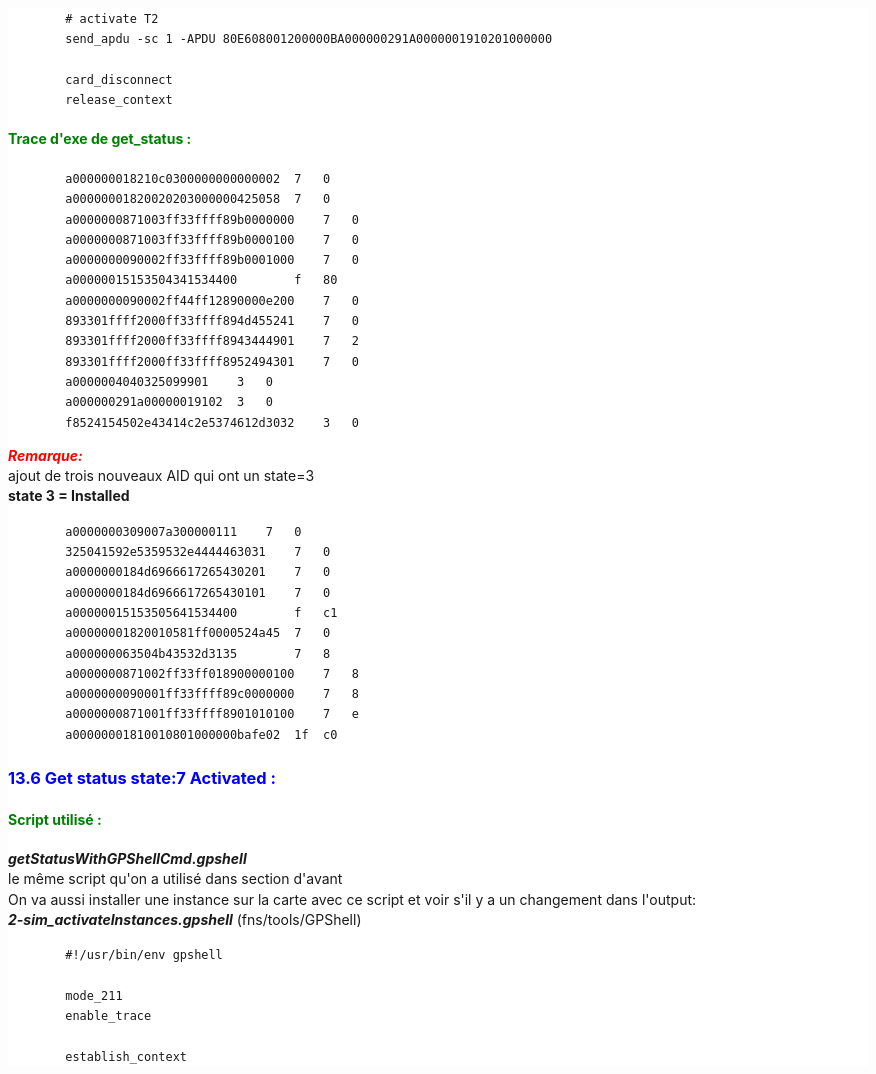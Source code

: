             # activate T2
            send_apdu -sc 1 -APDU 80E608001200000BA000000291A0000001910201000000
            
            card_disconnect
            release_context
#### <span style="color:green">Trace d'exe de get_status :</span>
            a000000018210c0300000000000002	7	0
            a00000001820020203000000425058	7	0
            a0000000871003ff33ffff89b0000000	7	0
            a0000000871003ff33ffff89b0000100	7	0
            a0000000090002ff33ffff89b0001000	7	0
            a00000015153504341534400		f	80
            a0000000090002ff44ff12890000e200	7	0
            893301ffff2000ff33ffff894d455241	7	0
            893301ffff2000ff33ffff8943444901	7	2
            893301ffff2000ff33ffff8952494301	7	0
            a0000004040325099901	3	0
            a000000291a00000019102	3	0
            f8524154502e43414c2e5374612d3032	3	0
<span style="color:red"> **_Remarque:_**</span><br>
ajout de trois nouveaux AID qui ont un state=3<br>
**state 3 = Installed**<br>

            a0000000309007a300000111	7	0
            325041592e5359532e4444463031	7	0
            a0000000184d6966617265430201	7	0
            a0000000184d6966617265430101	7	0
            a00000015153505641534400		f	c1
            a00000001820010581ff0000524a45	7	0
            a000000063504b43532d3135		7	8
            a0000000871002ff33ff018900000100	7	8
            a0000000090001ff33ffff89c0000000	7	8
            a0000000871001ff33ffff8901010100	7	e
            a00000001810010801000000bafe02	1f	c0
### <span style="color:blue">13.6 Get status state:7 Activated :</span><a id="ancre20"></a>
#### <span style="color:green">Script utilisé :</span>
**_getStatusWithGPShellCmd.gpshell_** <br>
 le même script qu'on a utilisé dans section d'avant <br>
 On va aussi installer une instance sur la carte avec ce script et voir s'il y a un changement dans l'output:<br>
 **_2-sim_activateInstances.gpshell_** (fns/tools/GPShell)
 
            #!/usr/bin/env gpshell
            
            mode_211
            enable_trace
            
            establish_context
            